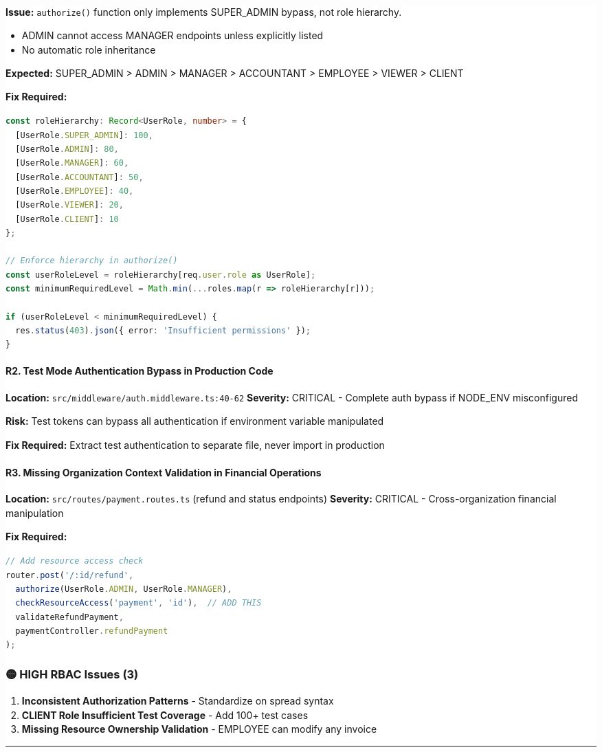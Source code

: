 **Issue:** `authorize()` function only implements SUPER_ADMIN bypass, not role hierarchy.
- ADMIN cannot access MANAGER endpoints unless explicitly listed
- No automatic role inheritance

**Expected:** SUPER_ADMIN > ADMIN > MANAGER > ACCOUNTANT > EMPLOYEE > VIEWER > CLIENT

**Fix Required:**
```typescript
const roleHierarchy: Record<UserRole, number> = {
  [UserRole.SUPER_ADMIN]: 100,
  [UserRole.ADMIN]: 80,
  [UserRole.MANAGER]: 60,
  [UserRole.ACCOUNTANT]: 50,
  [UserRole.EMPLOYEE]: 40,
  [UserRole.VIEWER]: 20,
  [UserRole.CLIENT]: 10
};

// Enforce hierarchy in authorize()
const userRoleLevel = roleHierarchy[req.user.role as UserRole];
const minimumRequiredLevel = Math.min(...roles.map(r => roleHierarchy[r]));

if (userRoleLevel < minimumRequiredLevel) {
  res.status(403).json({ error: 'Insufficient permissions' });
}
```

#### R2. Test Mode Authentication Bypass in Production Code
**Location:** `src/middleware/auth.middleware.ts:40-62`
**Severity:** CRITICAL - Complete auth bypass if NODE_ENV misconfigured

**Risk:** Test tokens can bypass all authentication if environment variable manipulated

**Fix Required:** Extract test authentication to separate file, never import in production

#### R3. Missing Organization Context Validation in Financial Operations
**Location:** `src/routes/payment.routes.ts` (refund and status endpoints)
**Severity:** CRITICAL - Cross-organization financial manipulation

**Fix Required:**
```typescript
// Add resource access check
router.post('/:id/refund',
  authorize(UserRole.ADMIN, UserRole.MANAGER),
  checkResourceAccess('payment', 'id'),  // ADD THIS
  validateRefundPayment,
  paymentController.refundPayment
);
```

### 🟡 HIGH RBAC Issues (3)

1. **Inconsistent Authorization Patterns** - Standardize on spread syntax
2. **CLIENT Role Insufficient Test Coverage** - Add 100+ test cases
3. **Missing Resource Ownership Validation** - EMPLOYEE can modify any invoice

---